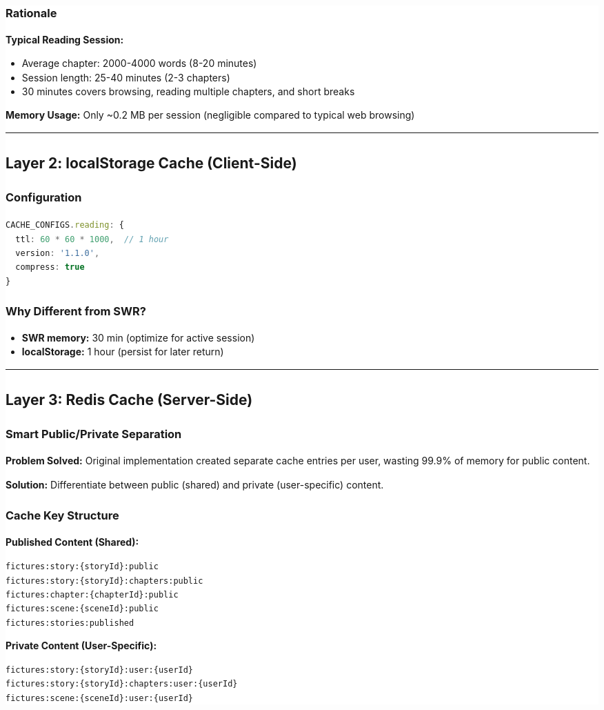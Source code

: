 ### Rationale

**Typical Reading Session:**
- Average chapter: 2000-4000 words (8-20 minutes)
- Session length: 25-40 minutes (2-3 chapters)
- 30 minutes covers browsing, reading multiple chapters, and short breaks

**Memory Usage:** Only ~0.2 MB per session (negligible compared to typical web browsing)

---

## Layer 2: localStorage Cache (Client-Side)

### Configuration

```typescript
CACHE_CONFIGS.reading: {
  ttl: 60 * 60 * 1000,  // 1 hour
  version: '1.1.0',
  compress: true
}
```

### Why Different from SWR?

- **SWR memory:** 30 min (optimize for active session)
- **localStorage:** 1 hour (persist for later return)

---

## Layer 3: Redis Cache (Server-Side)

### Smart Public/Private Separation

**Problem Solved:** Original implementation created separate cache entries per user, wasting 99.9% of memory for public content.

**Solution:** Differentiate between public (shared) and private (user-specific) content.

### Cache Key Structure

**Published Content (Shared):**
```
fictures:story:{storyId}:public
fictures:story:{storyId}:chapters:public
fictures:chapter:{chapterId}:public
fictures:scene:{sceneId}:public
fictures:stories:published
```

**Private Content (User-Specific):**
```
fictures:story:{storyId}:user:{userId}
fictures:story:{storyId}:chapters:user:{userId}
fictures:scene:{sceneId}:user:{userId}
```
